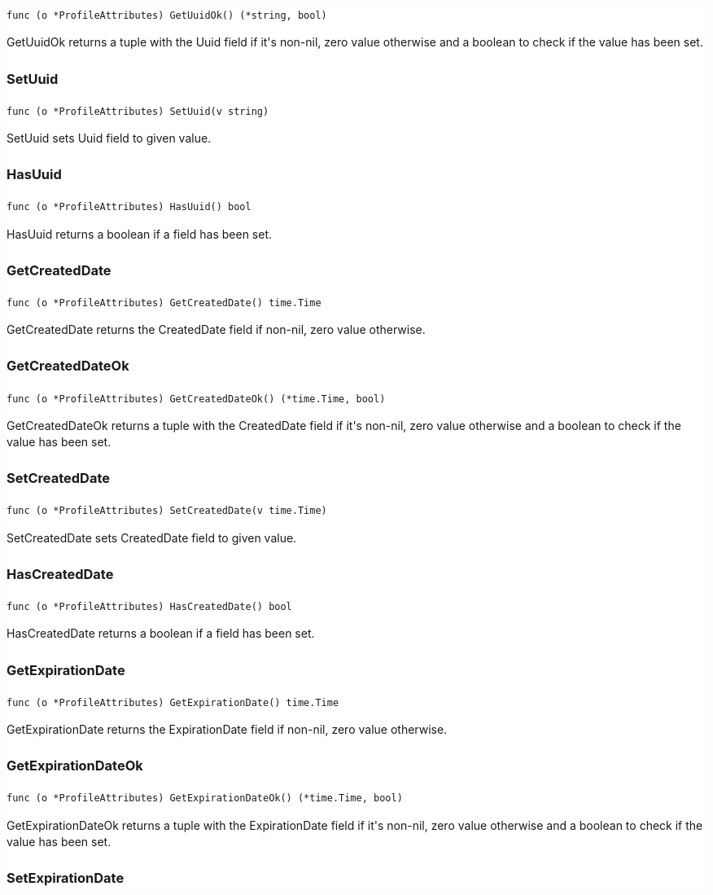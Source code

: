 `func (o *ProfileAttributes) GetUuidOk() (*string, bool)`

GetUuidOk returns a tuple with the Uuid field if it's non-nil, zero value otherwise
and a boolean to check if the value has been set.

### SetUuid

`func (o *ProfileAttributes) SetUuid(v string)`

SetUuid sets Uuid field to given value.

### HasUuid

`func (o *ProfileAttributes) HasUuid() bool`

HasUuid returns a boolean if a field has been set.

### GetCreatedDate

`func (o *ProfileAttributes) GetCreatedDate() time.Time`

GetCreatedDate returns the CreatedDate field if non-nil, zero value otherwise.

### GetCreatedDateOk

`func (o *ProfileAttributes) GetCreatedDateOk() (*time.Time, bool)`

GetCreatedDateOk returns a tuple with the CreatedDate field if it's non-nil, zero value otherwise
and a boolean to check if the value has been set.

### SetCreatedDate

`func (o *ProfileAttributes) SetCreatedDate(v time.Time)`

SetCreatedDate sets CreatedDate field to given value.

### HasCreatedDate

`func (o *ProfileAttributes) HasCreatedDate() bool`

HasCreatedDate returns a boolean if a field has been set.

### GetExpirationDate

`func (o *ProfileAttributes) GetExpirationDate() time.Time`

GetExpirationDate returns the ExpirationDate field if non-nil, zero value otherwise.

### GetExpirationDateOk

`func (o *ProfileAttributes) GetExpirationDateOk() (*time.Time, bool)`

GetExpirationDateOk returns a tuple with the ExpirationDate field if it's non-nil, zero value otherwise
and a boolean to check if the value has been set.

### SetExpirationDate
